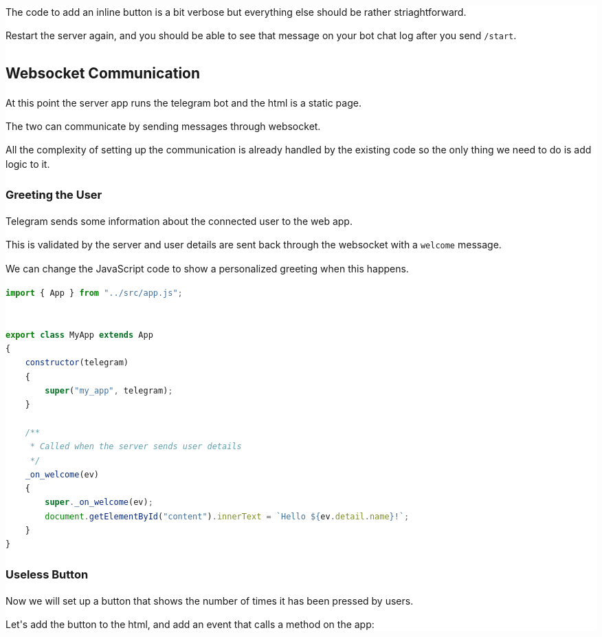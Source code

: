 The code to add an inline button is a bit verbose but everything else should be
rather striaghtforward.

Restart the server again, and you should be able to see that message on your
bot chat log after you send `/start`.


Websocket Communication
-----------------------

At this point the server app runs the telegram bot and the html is a static page.

The two can communicate by sending messages through websocket.

All the complexity of setting up the communication is already handled by the
existing code so the only thing we need to do is add logic to it.


### Greeting the User

Telegram sends some information about the connected user to the web app.

This is validated by the server and user details are sent back through the websocket
with a `welcome` message.

We can change the JavaScript code to show a personalized greeting when this happens.

```js
import { App } from "../src/app.js";


export class MyApp extends App
{
    constructor(telegram)
    {
        super("my_app", telegram);
    }

    /**
     * Called when the server sends user details
     */
    _on_welcome(ev)
    {
        super._on_welcome(ev);
        document.getElementById("content").innerText = `Hello ${ev.detail.name}!`;
    }
}
```


### Useless Button

Now we will set up a button that shows the number of times it has been pressed
by users.

Let's add the button to the html, and add an event that calls a method on the app:
